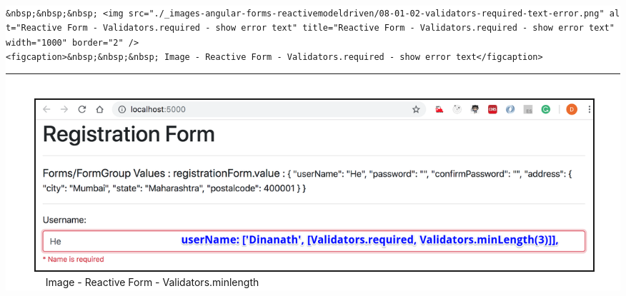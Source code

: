     &nbsp;&nbsp;&nbsp; <img src="./_images-angular-forms-reactivemodeldriven/08-01-02-validators-required-text-error.png" alt="Reactive Form - Validators.required - show error text" title="Reactive Form - Validators.required - show error text" width="1000" border="2" />
    <figcaption>&nbsp;&nbsp;&nbsp; Image - Reactive Form - Validators.required - show error text</figcaption>
  </figure>
</p>

<hr/>

<p>
  <figure>
    &nbsp;&nbsp;&nbsp; <img src="./_images-angular-forms-reactivemodeldriven/08-01-03-validators-minlength.png" alt="Reactive Form - Validators.minlength" title="Reactive Form - Validators.minlength" width="1000" border="2" />
    <figcaption>&nbsp;&nbsp;&nbsp; Image - Reactive Form - Validators.minlength</figcaption>
  </figure>
</p>
